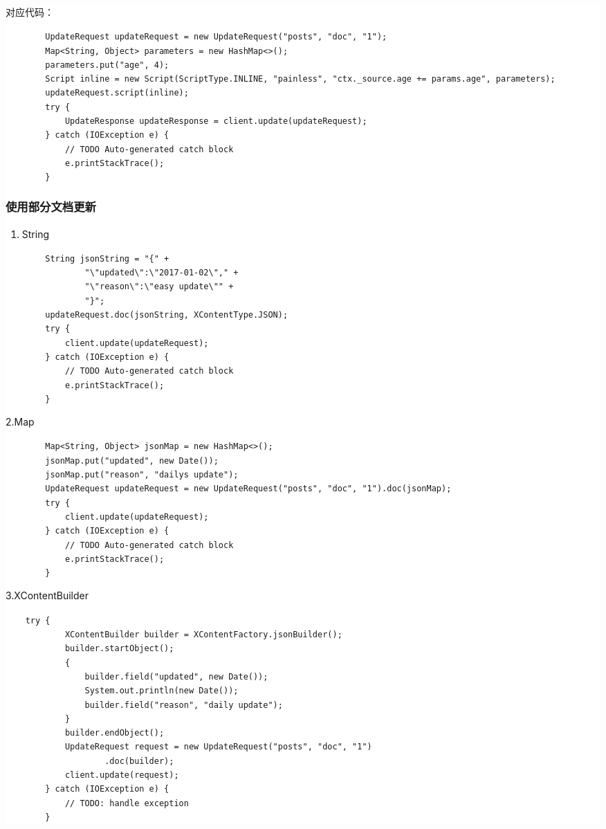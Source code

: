 对应代码：
```
        UpdateRequest updateRequest = new UpdateRequest("posts", "doc", "1");
		Map<String, Object> parameters = new HashMap<>();
		parameters.put("age", 4); 
		Script inline = new Script(ScriptType.INLINE, "painless", "ctx._source.age += params.age", parameters);  
		updateRequest.script(inline);
		try {
			UpdateResponse updateResponse = client.update(updateRequest);
		} catch (IOException e) {
			// TODO Auto-generated catch block
			e.printStackTrace();
		}
```
### 使用部分文档更新
1. String
```
        String jsonString = "{" +
		        "\"updated\":\"2017-01-02\"," +
		        "\"reason\":\"easy update\"" +
		        "}";
		updateRequest.doc(jsonString, XContentType.JSON); 
		try {
			client.update(updateRequest);
		} catch (IOException e) {
			// TODO Auto-generated catch block
			e.printStackTrace();
		}
```

2.Map
```
        Map<String, Object> jsonMap = new HashMap<>();
		jsonMap.put("updated", new Date());
		jsonMap.put("reason", "dailys update");
		UpdateRequest updateRequest = new UpdateRequest("posts", "doc", "1").doc(jsonMap);
		try {
			client.update(updateRequest);
		} catch (IOException e) {
			// TODO Auto-generated catch block
			e.printStackTrace();
		}
```

3.XContentBuilder 
```
    try {
			XContentBuilder builder = XContentFactory.jsonBuilder();
			builder.startObject();
			{
			    builder.field("updated", new Date());
			    System.out.println(new Date());
			    builder.field("reason", "daily update");
			}
			builder.endObject();
			UpdateRequest request = new UpdateRequest("posts", "doc", "1")
			        .doc(builder);
			client.update(request);
		} catch (IOException e) {
			// TODO: handle exception
		}
```
